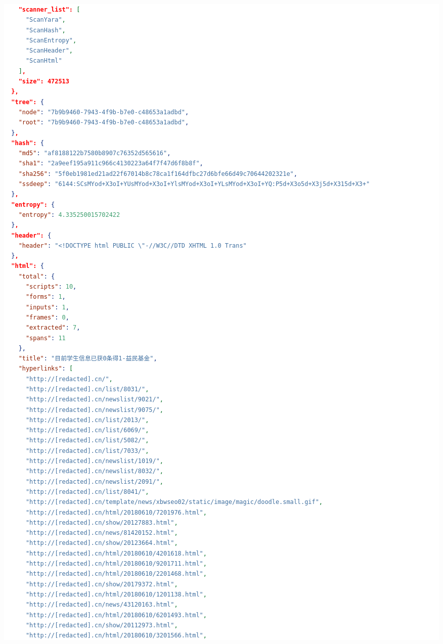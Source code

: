 ```json
    "scanner_list": [
      "ScanYara",
      "ScanHash",
      "ScanEntropy",
      "ScanHeader",
      "ScanHtml"
    ],
    "size": 472513
  },
  "tree": {
    "node": "7b9b9460-7943-4f9b-b7e0-c48653a1adbd",
    "root": "7b9b9460-7943-4f9b-b7e0-c48653a1adbd",
  },
  "hash": {
    "md5": "af8188122b7580b8907c76352d565616",
    "sha1": "2a9eef195a911c966c4130223a64f7f47d6f8b8f",
    "sha256": "5f0eb1981ed21ad22f67014b8c78ca1f164dfbc27d6bfe66d49c70644202321e",
    "ssdeep": "6144:SCsMYod+X3oI+YUsMYod+X3oI+YlsMYod+X3oI+YLsMYod+X3oI+YQ:P5d+X3o5d+X3j5d+X315d+X3+"
  },
  "entropy": {
    "entropy": 4.335250015702422
  },
  "header": {
    "header": "<!DOCTYPE html PUBLIC \"-//W3C//DTD XHTML 1.0 Trans"
  },
  "html": {
    "total": {
      "scripts": 10,
      "forms": 1,
      "inputs": 1,
      "frames": 0,
      "extracted": 7,
      "spans": 11
    },
    "title": "目前学生信息已获0条得1-益民基金",
    "hyperlinks": [
      "http://[redacted].cn/",
      "http://[redacted].cn/list/8031/",
      "http://[redacted].cn/newslist/9021/",
      "http://[redacted].cn/newslist/9075/",
      "http://[redacted].cn/list/2013/",
      "http://[redacted].cn/list/6069/",
      "http://[redacted].cn/list/5082/",
      "http://[redacted].cn/list/7033/",
      "http://[redacted].cn/newslist/1019/",
      "http://[redacted].cn/newslist/8032/",
      "http://[redacted].cn/newslist/2091/",
      "http://[redacted].cn/list/8041/",
      "http://[redacted].cn/template/news/xbwseo02/static/image/magic/doodle.small.gif",
      "http://[redacted].cn/html/20180610/7201976.html",
      "http://[redacted].cn/show/20127883.html",
      "http://[redacted].cn/news/81420152.html",
      "http://[redacted].cn/show/20123664.html",
      "http://[redacted].cn/html/20180610/4201618.html",
      "http://[redacted].cn/html/20180610/9201711.html",
      "http://[redacted].cn/html/20180610/2201468.html",
      "http://[redacted].cn/show/20179372.html",
      "http://[redacted].cn/html/20180610/1201138.html",
      "http://[redacted].cn/news/43120163.html",
      "http://[redacted].cn/html/20180610/6201493.html",
      "http://[redacted].cn/show/20112973.html",
      "http://[redacted].cn/html/20180610/3201566.html",
```